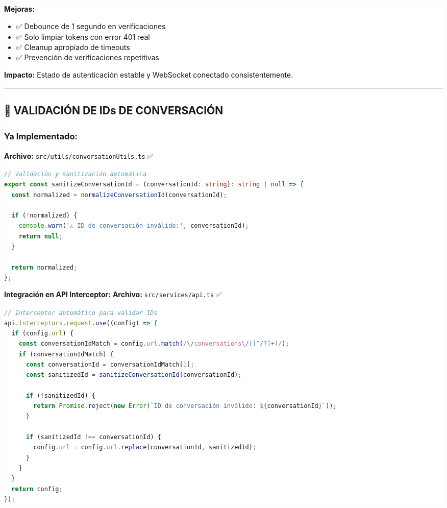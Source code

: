**Mejoras:**
- ✅ Debounce de 1 segundo en verificaciones
- ✅ Solo limpiar tokens con error 401 real
- ✅ Cleanup apropiado de timeouts
- ✅ Prevención de verificaciones repetitivas

**Impacto:** Estado de autenticación estable y WebSocket conectado consistentemente.

---

## 🎯 **VALIDACIÓN DE IDs DE CONVERSACIÓN**

### **Ya Implementado:**
**Archivo:** `src/utils/conversationUtils.ts` ✅

```typescript
// Validación y sanitización automática
export const sanitizeConversationId = (conversationId: string): string | null => {
  const normalized = normalizeConversationId(conversationId);
  
  if (!normalized) {
    console.warn('⚠️ ID de conversación inválido:', conversationId);
    return null;
  }

  return normalized;
};
```

**Integración en API Interceptor:**
**Archivo:** `src/services/api.ts` ✅

```typescript
// Interceptor automático para validar IDs
api.interceptors.request.use((config) => {
  if (config.url) {
    const conversationIdMatch = config.url.match(/\/conversations\/([^/?]+)/);
    if (conversationIdMatch) {
      const conversationId = conversationIdMatch[1];
      const sanitizedId = sanitizeConversationId(conversationId);
      
      if (!sanitizedId) {
        return Promise.reject(new Error(`ID de conversación inválido: ${conversationId}`));
      }
      
      if (sanitizedId !== conversationId) {
        config.url = config.url.replace(conversationId, sanitizedId);
      }
    }
  }
  return config;
});
```
